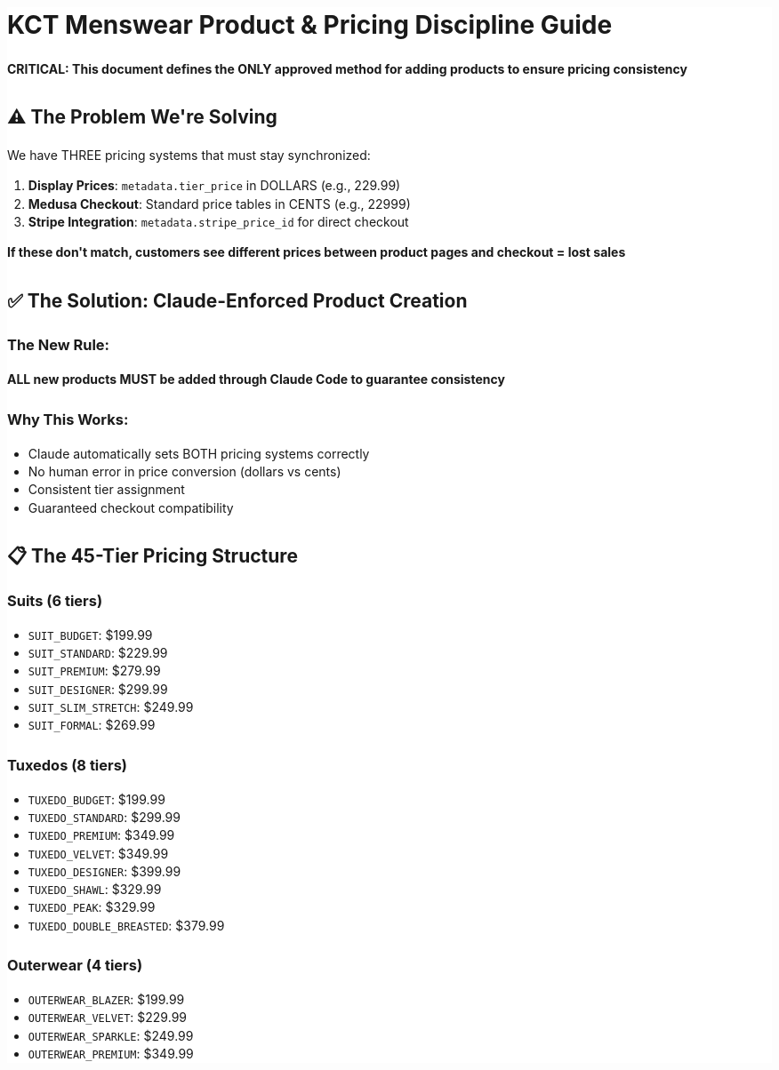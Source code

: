 # KCT Menswear Product & Pricing Discipline Guide
**CRITICAL: This document defines the ONLY approved method for adding products to ensure pricing consistency**

## ⚠️ The Problem We're Solving
We have THREE pricing systems that must stay synchronized:
1. **Display Prices**: `metadata.tier_price` in DOLLARS (e.g., 229.99)
2. **Medusa Checkout**: Standard price tables in CENTS (e.g., 22999)
3. **Stripe Integration**: `metadata.stripe_price_id` for direct checkout

**If these don't match, customers see different prices between product pages and checkout = lost sales**

## ✅ The Solution: Claude-Enforced Product Creation

### The New Rule:
**ALL new products MUST be added through Claude Code to guarantee consistency**

### Why This Works:
- Claude automatically sets BOTH pricing systems correctly
- No human error in price conversion (dollars vs cents)
- Consistent tier assignment
- Guaranteed checkout compatibility

## 📋 The 45-Tier Pricing Structure

### Suits (6 tiers)
- `SUIT_BUDGET`: $199.99
- `SUIT_STANDARD`: $229.99
- `SUIT_PREMIUM`: $279.99
- `SUIT_DESIGNER`: $299.99
- `SUIT_SLIM_STRETCH`: $249.99
- `SUIT_FORMAL`: $269.99

### Tuxedos (8 tiers)
- `TUXEDO_BUDGET`: $199.99
- `TUXEDO_STANDARD`: $299.99
- `TUXEDO_PREMIUM`: $349.99
- `TUXEDO_VELVET`: $349.99
- `TUXEDO_DESIGNER`: $399.99
- `TUXEDO_SHAWL`: $329.99
- `TUXEDO_PEAK`: $329.99
- `TUXEDO_DOUBLE_BREASTED`: $379.99

### Outerwear (4 tiers)
- `OUTERWEAR_BLAZER`: $199.99
- `OUTERWEAR_VELVET`: $229.99
- `OUTERWEAR_SPARKLE`: $249.99
- `OUTERWEAR_PREMIUM`: $349.99
